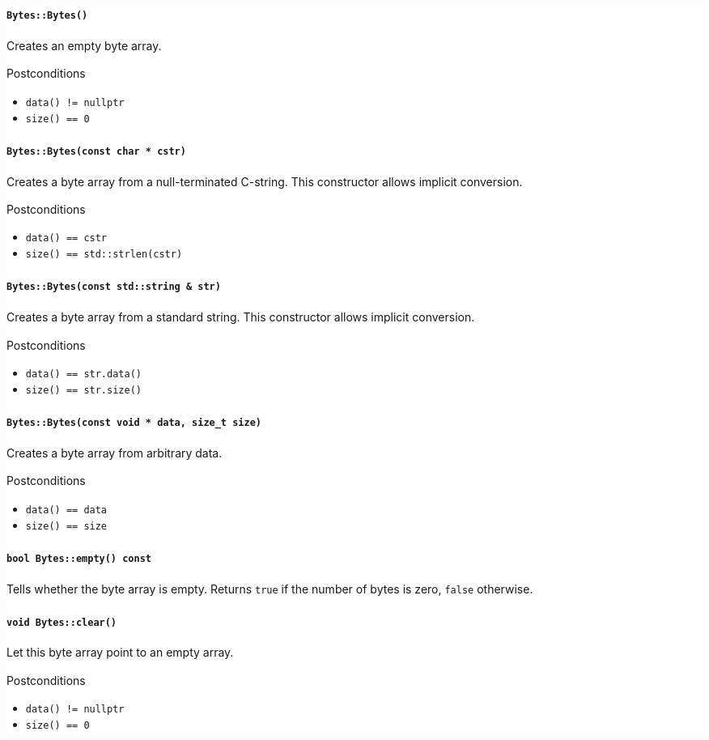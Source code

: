 <div class="reference-more">
 <h4 id="bytes-bytes"><code>Bytes::Bytes()</code></h4>
 <p>Creates an empty byte array.</p>
 <p>Postconditions</p>
 <ul>
  <li><code>data() != nullptr</code></li>
  <li><code>size() == 0</code></li>
 </ul>
</div>

<div class="reference-more">
 <h4 id="bytes-bytes-cstr"><code>Bytes::Bytes(const char * cstr)</code></h4>
 <p>Creates a byte array from a null-terminated C-string. This constructor allows implicit conversion.</p>
 <p>Postconditions</p>
 <ul>
  <li><code>data() == cstr</code></li>
  <li><code>size() == std::strlen(cstr)</code></li>
 </ul>
</div>

<div class="reference-more">
 <h4 id="bytes-bytes-str"><code>Bytes::Bytes(const std::string & str)</code></h4>
 <p>Creates a byte array from a standard string. This constructor allows implicit conversion.</p>
 <p>Postconditions</p>
 <ul>
  <li><code>data() == str.data()</code></li>
  <li><code>size() == str.size()</code></li>
 </ul>
</div>

<div class="reference-more">
 <h4 id="bytes-bytes-data-size"><code>Bytes::Bytes(const void * data, size_t size)</code></h4>
 <p>Creates a byte array from arbitrary data.</p>
 <p>Postconditions</p>
 <ul>
  <li><code>data() == data</code></li>
  <li><code>size() == size</code></li>
 </ul>
</div>

<div class="reference-more">
 <h4 id="bytes-empty"><code>bool Bytes::empty() const</code></h4>
 <p>Tells whether the byte array is empty. Returns <code>true</code> if the number of bytes is zero, <code>false</code> otherwise.</p>
</div>

<div class="reference-more">
 <h4 id="bytes-clear"><code>void Bytes::clear()</code></h4>
 <p>Let this byte array point to an empty array.</p>
 <p>Postconditions</p>
 <ul>
  <li><code>data() != nullptr</code></li>
  <li><code>size() == 0</code></li>
 </ul>
</div>
